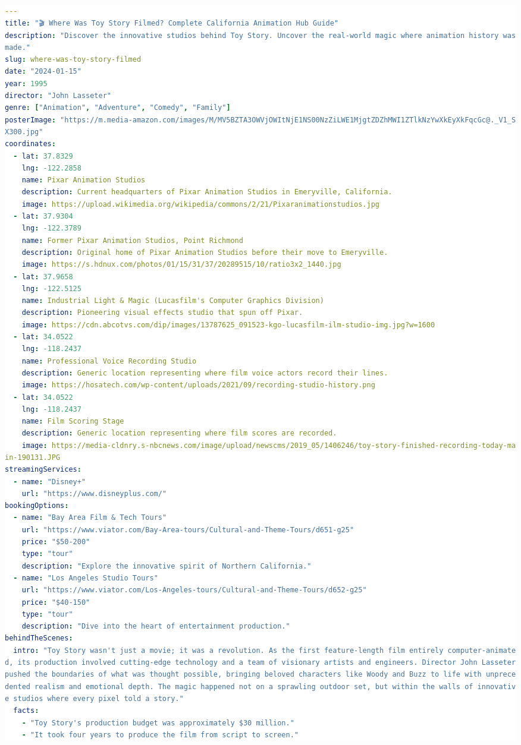 ```yaml
---
title: "🎬 Where Was Toy Story Filmed? Complete California Animation Hub Guide"
description: "Discover the innovative studios behind Toy Story. Uncover the real-world magic where animation history was made."
slug: where-was-toy-story-filmed
date: "2024-01-15"
year: 1995
director: "John Lasseter"
genre: ["Animation", "Adventure", "Comedy", "Family"]
posterImage: "https://m.media-amazon.com/images/M/MV5BZTA3OWVjOWItNjE1NS00NzZiLWE1MjgtZDZhMWI1ZTlkNzYwXkEyXkFqcGc@._V1_SX300.jpg"
coordinates:
  - lat: 37.8329
    lng: -122.2858
    name: Pixar Animation Studios
    description: Current headquarters of Pixar Animation Studios in Emeryville, California.
    image: https://upload.wikimedia.org/wikipedia/commons/2/21/Pixaranimationstudios.jpg
  - lat: 37.9304
    lng: -122.3789
    name: Former Pixar Animation Studios, Point Richmond
    description: Original home of Pixar Animation Studios before their move to Emeryville.
    image: https://s.hdnux.com/photos/01/15/31/37/20289515/10/ratio3x2_1440.jpg
  - lat: 37.9658
    lng: -122.5125
    name: Industrial Light & Magic (Lucasfilm's Computer Graphics Division)
    description: Pioneering visual effects studio that spun off Pixar.
    image: https://cdn.abcotvs.com/dip/images/13787625_091523-kgo-lucasfilm-ilm-studio-img.jpg?w=1600
  - lat: 34.0522
    lng: -118.2437
    name: Professional Voice Recording Studio
    description: Generic location representing where film voice actors record their lines.
    image: https://hosatech.com/wp-content/uploads/2021/09/recording-studio-history.png
  - lat: 34.0522
    lng: -118.2437
    name: Film Scoring Stage
    description: Generic location representing where film scores are recorded.
    image: https://media-cldnry.s-nbcnews.com/image/upload/newscms/2019_05/1406246/toy-story-finished-recording-today-main-190131.JPG
streamingServices:
  - name: "Disney+"
    url: "https://www.disneyplus.com/"
bookingOptions:
  - name: "Bay Area Film & Tech Tours"
    url: "https://www.viator.com/Bay-Area-tours/Cultural-and-Theme-Tours/d651-g25"
    price: "$50-200"
    type: "tour"
    description: "Explore the innovative spirit of Northern California."
  - name: "Los Angeles Studio Tours"
    url: "https://www.viator.com/Los-Angeles-tours/Cultural-and-Theme-Tours/d652-g25"
    price: "$40-150"
    type: "tour"
    description: "Dive into the heart of entertainment production."
behindTheScenes:
  intro: "Toy Story wasn't just a movie; it was a revolution. As the first feature-length film entirely computer-animated, its production involved cutting-edge technology and a team of visionary artists and engineers. Director John Lasseter pushed the boundaries of what was thought possible, bringing beloved characters like Woody and Buzz to life with unprecedented realism and emotional depth. The magic happened not on a sprawling outdoor set, but within the walls of innovative studios where every pixel told a story."
  facts:
    - "Toy Story's production budget was approximately $30 million."
    - "It took four years to produce the film from script to screen."
```